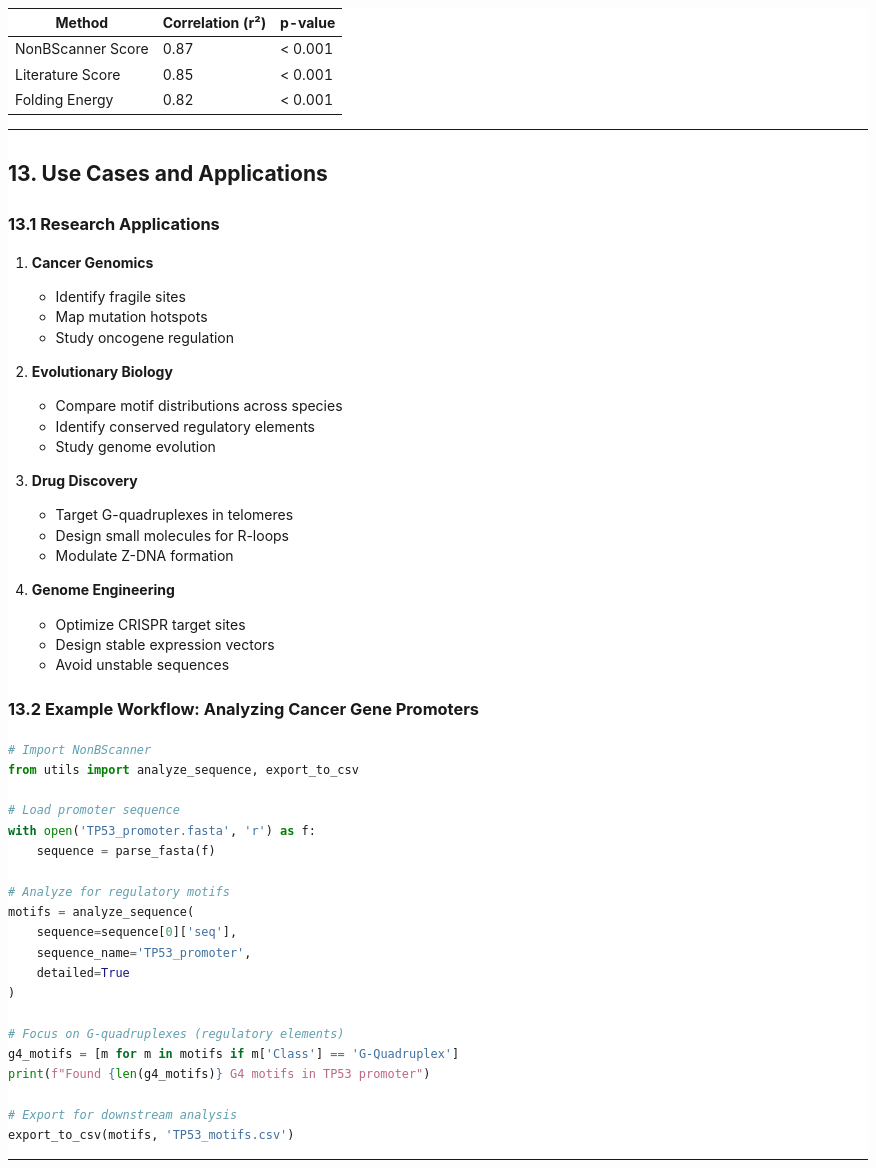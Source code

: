 | Method | Correlation (r²) | p-value |
|--------|------------------|---------|
| NonBScanner Score | 0.87 | < 0.001 |
| Literature Score | 0.85 | < 0.001 |
| Folding Energy | 0.82 | < 0.001 |

---

## 13. Use Cases and Applications

### 13.1 Research Applications

1. **Cancer Genomics**
   - Identify fragile sites
   - Map mutation hotspots
   - Study oncogene regulation

2. **Evolutionary Biology**
   - Compare motif distributions across species
   - Identify conserved regulatory elements
   - Study genome evolution

3. **Drug Discovery**
   - Target G-quadruplexes in telomeres
   - Design small molecules for R-loops
   - Modulate Z-DNA formation

4. **Genome Engineering**
   - Optimize CRISPR target sites
   - Design stable expression vectors
   - Avoid unstable sequences

### 13.2 Example Workflow: Analyzing Cancer Gene Promoters

```python
# Import NonBScanner
from utils import analyze_sequence, export_to_csv

# Load promoter sequence
with open('TP53_promoter.fasta', 'r') as f:
    sequence = parse_fasta(f)

# Analyze for regulatory motifs
motifs = analyze_sequence(
    sequence=sequence[0]['seq'],
    sequence_name='TP53_promoter',
    detailed=True
)

# Focus on G-quadruplexes (regulatory elements)
g4_motifs = [m for m in motifs if m['Class'] == 'G-Quadruplex']
print(f"Found {len(g4_motifs)} G4 motifs in TP53 promoter")

# Export for downstream analysis
export_to_csv(motifs, 'TP53_motifs.csv')
```

---